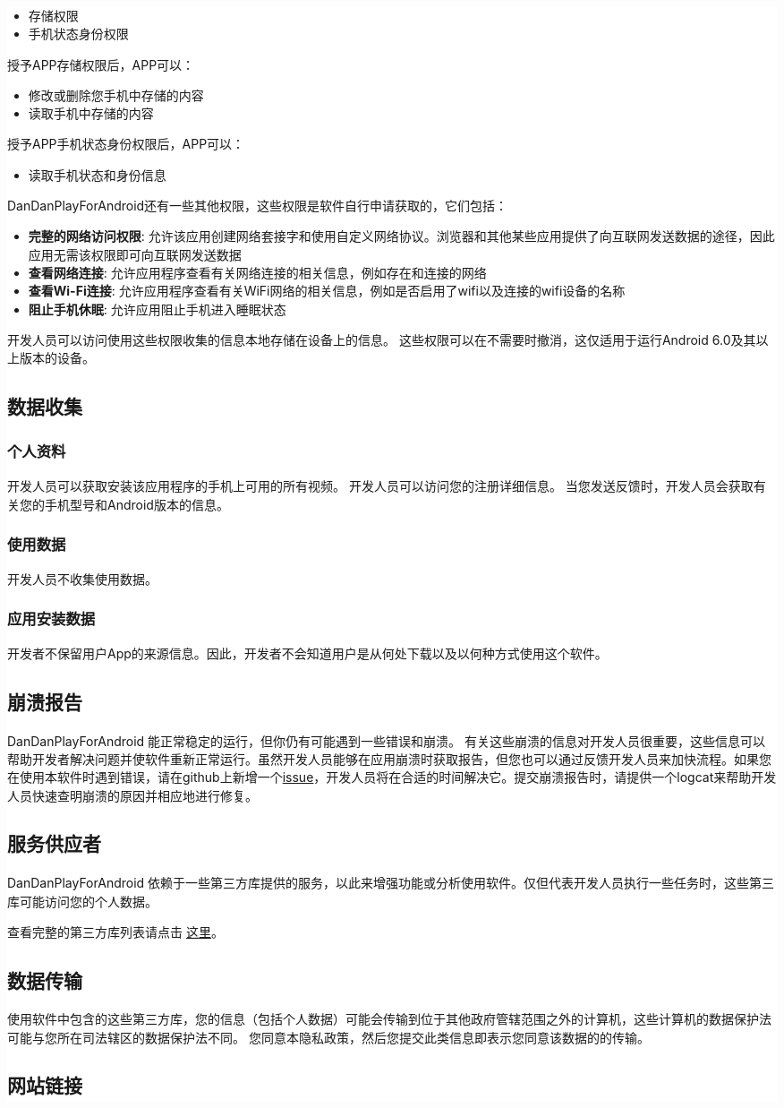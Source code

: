 - 存储权限
- 手机状态身份权限


授予APP存储权限后，APP可以：

- 修改或删除您手机中存储的内容
- 读取手机中存储的内容

授予APP手机状态身份权限后，APP可以：

- 读取手机状态和身份信息


DanDanPlayForAndroid还有一些其他权限，这些权限是软件自行申请获取的，它们包括：

- **完整的网络访问权限**: 允许该应用创建网络套接字和使用自定义网络协议。浏览器和其他某些应用提供了向互联网发送数据的途径，因此应用无需该权限即可向互联网发送数据
- **查看网络连接**: 允许应用程序查看有关网络连接的相关信息，例如存在和连接的网络
- **查看Wi-Fi连接**: 允许应用程序查看有关WiFi网络的相关信息，例如是否启用了wifi以及连接的wifi设备的名称
- **阻止手机休眠**: 允许应用阻止手机进入睡眠状态


开发人员可以访问使用这些权限收集的信息本地存储在设备上的信息。 这些权限可以在不需要时撤消，这仅适用于运行Android 6.0及其以上版本的设备。

## 数据收集

### 个人资料
开发人员可以获取安装该应用程序的手机上可用的所有视频。 开发人员可以访问您的注册详细信息。 当您发送反馈时，开发人员会获取有关您的手机型号和Android版本的信息。

### 使用数据
开发人员不收集使用数据。

### 应用安装数据
开发者不保留用户App的来源信息。因此，开发者不会知道用户是从何处下载以及以何种方式使用这个软件。

## 崩溃报告
DanDanPlayForAndroid 能正常稳定的运行，但你仍有可能遇到一些错误和崩溃。 有关这些崩溃的信息对开发人员很重要，这些信息可以帮助开发者解决问题并使软件重新正常运行。虽然开发人员能够在应用崩溃时获取报告，但您也可以通过反馈开发人员来加快流程。如果您在使用本软件时遇到错误，请在github上新增一个[issue](https://github.com/xyoye/DanDanPlayForAndroid/issues/new?template=bug_report.md)，开发人员将在合适的时间解决它。提交崩溃报告时，请提供一个logcat来帮助开发人员快速查明崩溃的原因并相应地进行修复。

## 服务供应者

DanDanPlayForAndroid 依赖于一些第三方库提供的服务，以此来增强功能或分析使用软件。仅但代表开发人员执行一些任务时，这些第三库可能访问您的个人数据。

查看完整的第三方库列表请点击 [这里](https://github.com/xyoye/DanDanPlayForAndroid/blob/master/Third_Party_Libraries.md)。


## 数据传输
使用软件中包含的这些第三方库，您的信息（包括个人数据）可能会传输到位于其他政府管辖范围之外的计算机，这些计算机的数据保护法可能与您所在司法辖区的数据保护法不同。 您同意本隐私政策，然后您提交此类信息即表示您同意该数据的的传输。

## 网站链接
